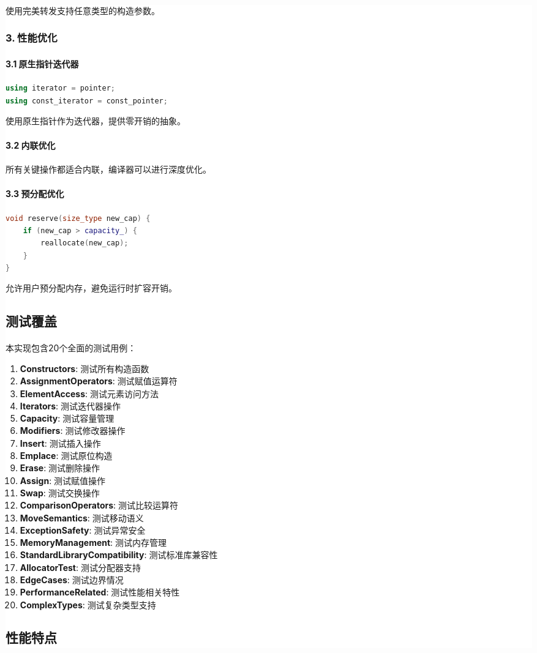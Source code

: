 使用完美转发支持任意类型的构造参数。

### 3. 性能优化

#### 3.1 原生指针迭代器

```cpp
using iterator = pointer;
using const_iterator = const_pointer;
```

使用原生指针作为迭代器，提供零开销的抽象。

#### 3.2 内联优化

所有关键操作都适合内联，编译器可以进行深度优化。

#### 3.3 预分配优化

```cpp
void reserve(size_type new_cap) {
    if (new_cap > capacity_) {
        reallocate(new_cap);
    }
}
```

允许用户预分配内存，避免运行时扩容开销。

## 测试覆盖

本实现包含20个全面的测试用例：

1. **Constructors**: 测试所有构造函数
2. **AssignmentOperators**: 测试赋值运算符
3. **ElementAccess**: 测试元素访问方法
4. **Iterators**: 测试迭代器操作
5. **Capacity**: 测试容量管理
6. **Modifiers**: 测试修改器操作
7. **Insert**: 测试插入操作
8. **Emplace**: 测试原位构造
9. **Erase**: 测试删除操作
10. **Assign**: 测试赋值操作
11. **Swap**: 测试交换操作
12. **ComparisonOperators**: 测试比较运算符
13. **MoveSemantics**: 测试移动语义
14. **ExceptionSafety**: 测试异常安全
15. **MemoryManagement**: 测试内存管理
16. **StandardLibraryCompatibility**: 测试标准库兼容性
17. **AllocatorTest**: 测试分配器支持
18. **EdgeCases**: 测试边界情况
19. **PerformanceRelated**: 测试性能相关特性
20. **ComplexTypes**: 测试复杂类型支持

## 性能特点
